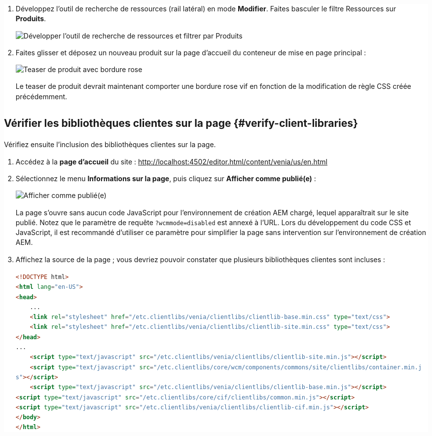 1. Développez l’outil de recherche de ressources (rail latéral) en mode **Modifier**. Faites basculer le filtre Ressources sur **Produits**.

   ![Développer l’outil de recherche de ressources et filtrer par Produits](../assets/style-cif-component/drag-drop-product-page.png)

1. Faites glisser et déposez un nouveau produit sur la page d’accueil du conteneur de mise en page principal :

   ![Teaser de produit avec bordure rose](../assets/style-cif-component/pink-border-product-teaser.png)

   Le teaser de produit devrait maintenant comporter une bordure rose vif en fonction de la modification de règle CSS créée précédemment.

## Vérifier les bibliothèques clientes sur la page {#verify-client-libraries}

Vérifiez ensuite l’inclusion des bibliothèques clientes sur la page.

1. Accédez à la **page d’accueil** du site : [http://localhost:4502/editor.html/content/venia/us/en.html](http://localhost:4502/editor.html/content/venia/us/en.html)

1. Sélectionnez le menu **Informations sur la page**, puis cliquez sur **Afficher comme publié(e)** :

   ![Afficher comme publié(e) ](../assets/style-cif-component/view-as-published.png)

   La page s’ouvre sans aucun code JavaScript pour l’environnement de création AEM chargé, lequel apparaîtrait sur le site publié. Notez que le paramètre de requête `?wcmmode=disabled` est annexé à l’URL. Lors du développement du code CSS et JavaScript, il est recommandé d’utiliser ce paramètre pour simplifier la page sans intervention sur l’environnement de création AEM.

1. Affichez la source de la page ; vous devriez pouvoir constater que plusieurs bibliothèques clientes sont incluses :

   ```html
   <!DOCTYPE html>
   <html lang="en-US">
   <head>
       ...
       <link rel="stylesheet" href="/etc.clientlibs/venia/clientlibs/clientlib-base.min.css" type="text/css">
       <link rel="stylesheet" href="/etc.clientlibs/venia/clientlibs/clientlib-site.min.css" type="text/css">
   </head>
   ...
       <script type="text/javascript" src="/etc.clientlibs/venia/clientlibs/clientlib-site.min.js"></script>
       <script type="text/javascript" src="/etc.clientlibs/core/wcm/components/commons/site/clientlibs/container.min.js"></script>
       <script type="text/javascript" src="/etc.clientlibs/venia/clientlibs/clientlib-base.min.js"></script>
   <script type="text/javascript" src="/etc.clientlibs/core/cif/clientlibs/common.min.js"></script>
   <script type="text/javascript" src="/etc.clientlibs/venia/clientlibs/clientlib-cif.min.js"></script>
   </body>
   </html>
   ```
